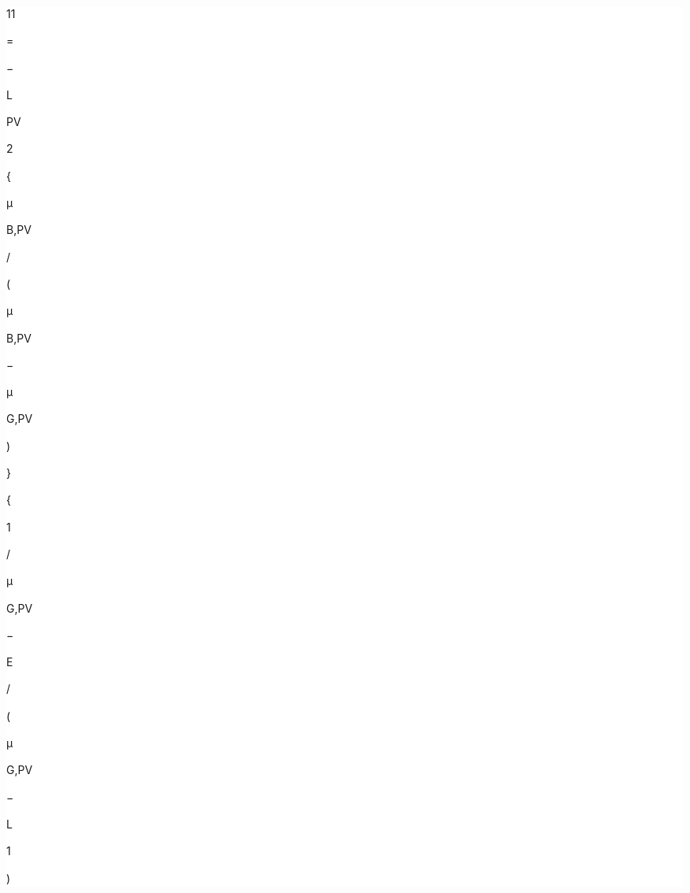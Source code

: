11

=

−

L

PV

2

{

μ

B,PV

/

(

μ

B,PV

−

μ

G,PV

)

}

{

1

/

μ

G,PV

−

E

/

(

μ

G,PV

−

L

1

)
